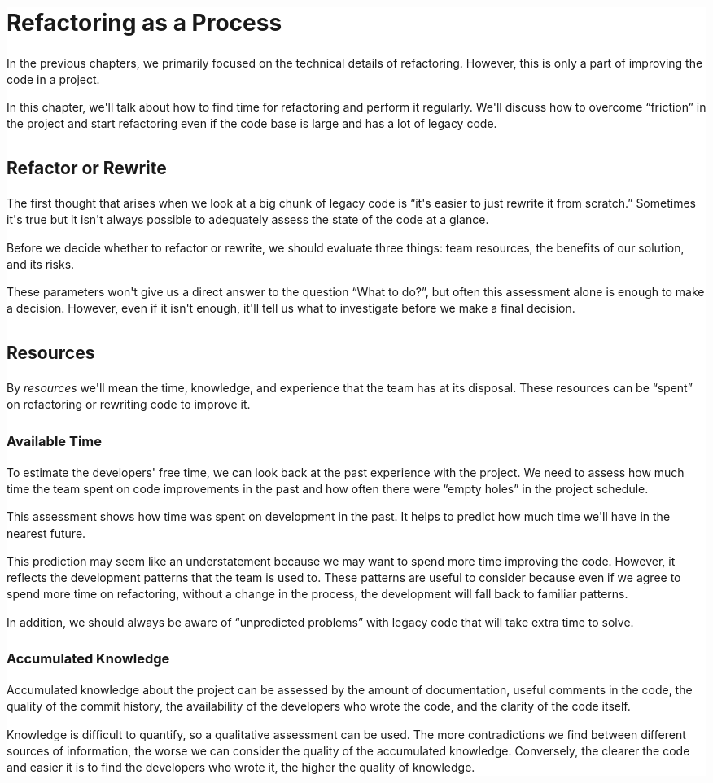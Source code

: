 # Refactoring as a Process

In the previous chapters, we primarily focused on the technical details of refactoring. However, this is only a part of improving the code in a project.

In this chapter, we'll talk about how to find time for refactoring and perform it regularly. We'll discuss how to overcome “friction” in the project and start refactoring even if the code base is large and has a lot of legacy code.

## Refactor or Rewrite

The first thought that arises when we look at a big chunk of legacy code is “it's easier to just rewrite it from scratch.” Sometimes it's true but it isn't always possible to adequately assess the state of the code at a glance.

Before we decide whether to refactor or rewrite, we should evaluate three things: team resources, the benefits of our solution, and its risks.

These parameters won't give us a direct answer to the question “What to do?”, but often this assessment alone is enough to make a decision. However, even if it isn't enough, it'll tell us what to investigate before we make a final decision.

## Resources

By _resources_ we'll mean the time, knowledge, and experience that the team has at its disposal. These resources can be “spent” on refactoring or rewriting code to improve it.

### Available Time

To estimate the developers' free time, we can look back at the past experience with the project. We need to assess how much time the team spent on code improvements in the past and how often there were “empty holes” in the project schedule.

This assessment shows how time was spent on development in the past. It helps to predict how much time we'll have in the nearest future.

This prediction may seem like an understatement because we may want to spend more time improving the code. However, it reflects the development patterns that the team is used to. These patterns are useful to consider because even if we agree to spend more time on refactoring, without a change in the process, the development will fall back to familiar patterns.

In addition, we should always be aware of “unpredicted problems” with legacy code that will take extra time to solve.

### Accumulated Knowledge

Accumulated knowledge about the project can be assessed by the amount of documentation, useful comments in the code, the quality of the commit history, the availability of the developers who wrote the code, and the clarity of the code itself.

Knowledge is difficult to quantify, so a qualitative assessment can be used. The more contradictions we find between different sources of information, the worse we can consider the quality of the accumulated knowledge. Conversely, the clearer the code and easier it is to find the developers who wrote it, the higher the quality of knowledge.

